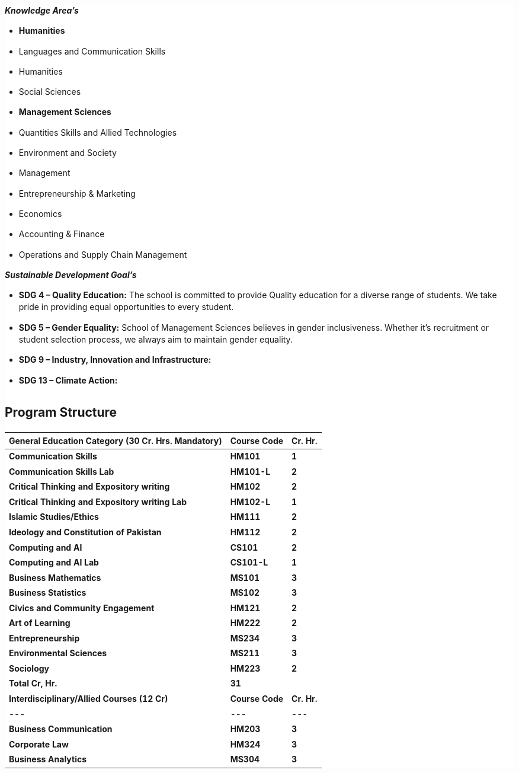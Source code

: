 
**_Knowledge Area’s_**
  * **Humanities**


  * Languages and Communication Skills 


  * Humanities 


  * Social Sciences 


  * **Management Sciences**


  * Quantities Skills and Allied Technologies 


  * Environment and Society 


  * Management 


  * Entrepreneurship & Marketing 


  * Economics 


  * Accounting & Finance 


  * Operations and Supply Chain Management


**_Sustainable Development Goal’s_**
  * **SDG 4 – Quality Education:** The school is committed to provide Quality education for a diverse range of students. We take pride in providing equal opportunities to every student. 


  * **SDG 5 – Gender Equality:** School of Management Sciences believes in gender inclusiveness. Whether it’s recruitment or student selection process, we always aim to maintain gender equality. 


  * **SDG 9 – Industry, Innovation and Infrastructure:**


  * **SDG 13 – Climate Action:**


## Program Structure
**General Education Category (30 Cr. Hrs. Mandatory)** |  **Course Code** |  **Cr. Hr.**  
---|---|---  
**Communication Skills** |  **HM101** |  **1**  
**Communication Skills Lab** |  **HM101-L** |  **2**  
**Critical Thinking and Expository writing** |  **HM102** |  **2**  
**Critical Thinking and Expository writing Lab** |  **HM102-L** |  **1**  
**Islamic Studies/Ethics** |  **HM111** |  **2**  
**Ideology and Constitution of Pakistan** |  **HM112** |  **2**  
**Computing and AI** |  **CS101** |  **2**  
**Computing and AI Lab** |  **CS101-L** |  **1**  
**Business Mathematics** |  **MS101** |  **3**  
**Business Statistics** |  **MS102** |  **3**  
**Civics and Community Engagement** |  **HM121** |  **2**  
**Art of Learning** |  **HM222** |  **2**  
**Entrepreneurship** |  **MS234** |  **3**  
**Environmental Sciences** |  **MS211** |  **3**  
**Sociology** |  **HM223** |  **2**  
**Total Cr, Hr.** |  **31**  
**Interdisciplinary/Allied Courses (12 Cr)** |  **Course Code** |  **Cr. Hr.**  
---|---|---  
**Business Communication** |  **HM203** |  **3**  
**Corporate Law** |  **HM324** |  **3**  
**Business Analytics** |  **MS304** |  **3**  